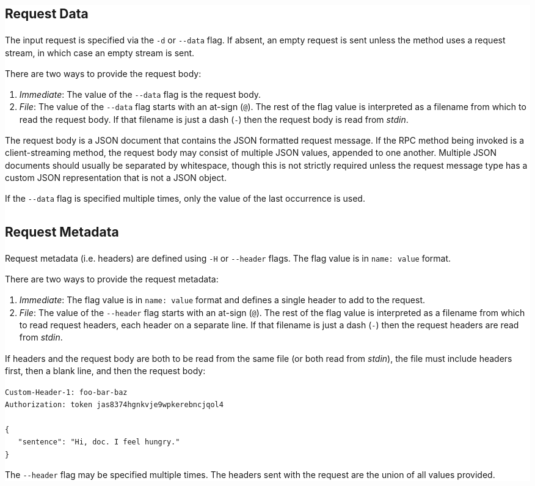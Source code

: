 ## Request Data

The input request is specified via the `-d` or `--data` flag. If absent, an empty request is sent
unless the method uses a request stream, in which case an empty stream is sent.

There are two ways to provide the request body:

1. _Immediate_: The value of the `--data` flag is the request body.
2. _File_: The value of the `--data` flag starts with an at-sign (`@`). The rest of the flag value is
   interpreted as a filename from which to read the request body. If that filename is just a dash (`-`)
   then the request body is read from _stdin_.

The request body is a JSON document that contains the JSON formatted request message. If the RPC method
being invoked is a client-streaming method, the request body may consist of multiple JSON values,
appended to one another. Multiple JSON documents should usually be separated by whitespace, though this
is not strictly required unless the request message type has a custom JSON representation that is not a
JSON object.

If the `--data` flag is specified multiple times, only the value of the last occurrence is used.

## Request Metadata

Request metadata (i.e. headers) are defined using `-H` or `--header` flags. The flag value is in
`name: value` format.

There are two ways to provide the request metadata:
1. _Immediate_: The flag value is in `name: value` format and defines a single header to add to the request.
2. _File_: The value of the `--header` flag starts with an at-sign (`@`). The rest of the flag value is
   interpreted as a filename from which to read request headers, each header on a separate line. If that
   filename is just a dash (`-`) then the request headers are read from _stdin_.

If headers and the request body are both to be read from the same file (or both read from _stdin_),
the file must include headers first, then a blank line, and then the request body:

```text title="Example file with both metadata and data"
Custom-Header-1: foo-bar-baz
Authorization: token jas8374hgnkvje9wpkerebncjqol4

{
   "sentence": "Hi, doc. I feel hungry."
}
```

The `--header` flag may be specified multiple times. The headers sent with the request are the union
of all values provided.
